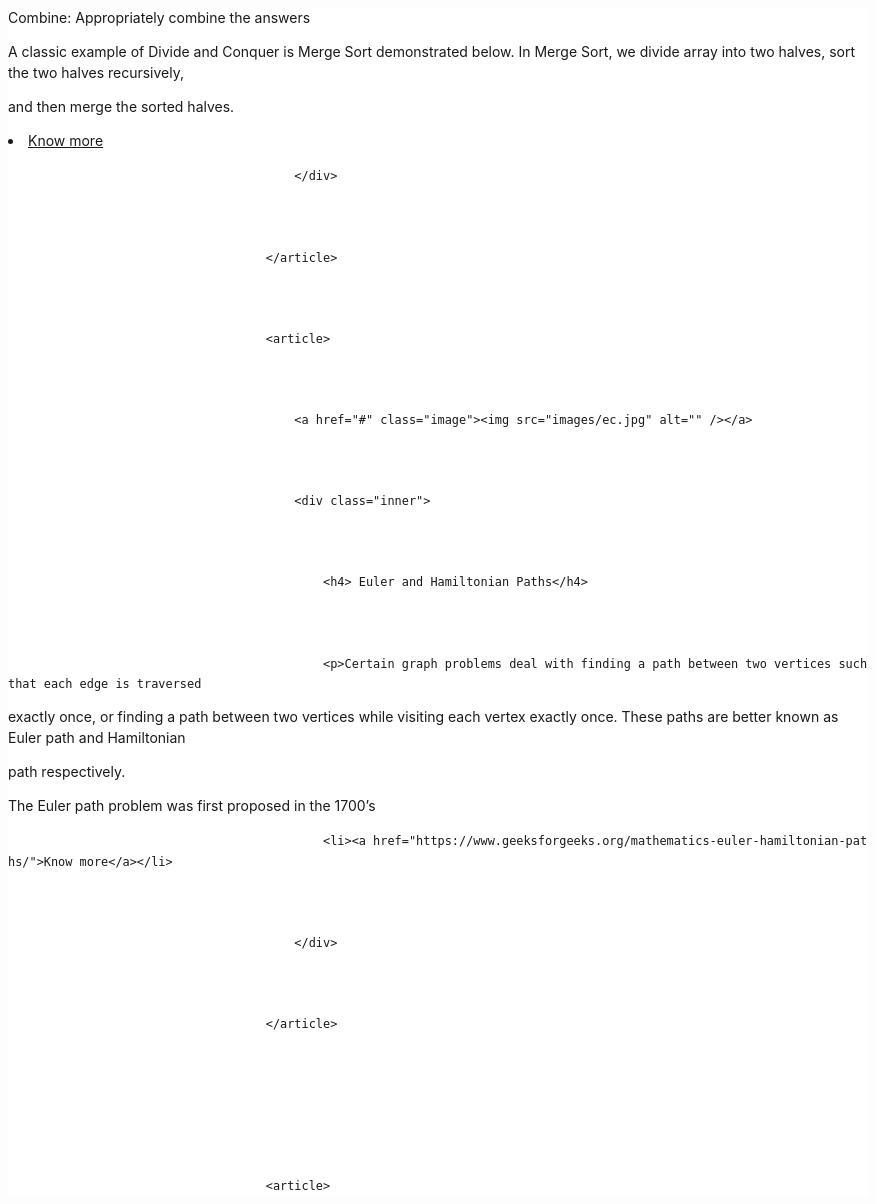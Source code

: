  
Combine: Appropriately combine the answers
 

 
A classic example of Divide and Conquer is Merge Sort demonstrated below. In Merge Sort, we divide array into two halves, sort the two halves recursively, 

and then merge the sorted halves.</p>
 

 
<li><a href="https://www.geeksforgeeks.org/divide-and-conquer/">Know more</a></li>
 

 
                                            </div>
 

 
                                        </article>
 

 
                                        <article>
 

 
                                            <a href="#" class="image"><img src="images/ec.jpg" alt="" /></a>
 

 
                                            <div class="inner">
 

 
                                                <h4> Euler and Hamiltonian Paths</h4>
 

 
                                                <p>Certain graph problems deal with finding a path between two vertices such that each edge is traversed 

exactly once, or finding a path between two vertices while visiting each vertex exactly once. These paths are better known as Euler path and Hamiltonian 

path respectively.
 

 
The Euler path problem was first proposed in the 1700’s</p>
 

 
                                                <li><a href="https://www.geeksforgeeks.org/mathematics-euler-hamiltonian-paths/">Know more</a></li>
 

 
                                            </div>
 

 
                                        </article>
 

 
                                        
 

 
                                        <article>
 

 